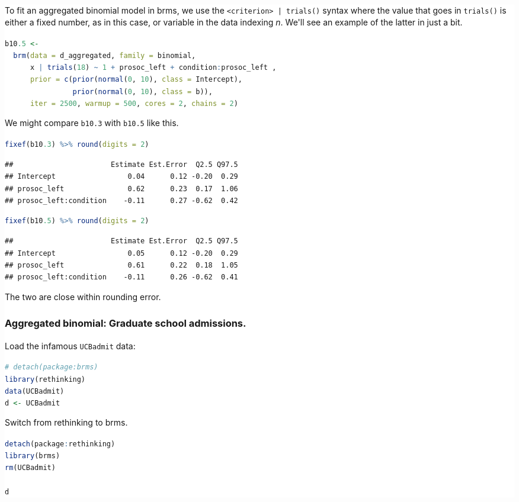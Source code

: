 To fit an aggregated binomial model in brms, we use the `<criterion> | trials()` syntax where the value that goes in `trials()` is either a fixed number, as in this case, or variable in the data indexing *n*. We'll see an example of the latter in just a bit.

``` r
b10.5 <-
  brm(data = d_aggregated, family = binomial,
      x | trials(18) ~ 1 + prosoc_left + condition:prosoc_left ,
      prior = c(prior(normal(0, 10), class = Intercept),
                prior(normal(0, 10), class = b)),
      iter = 2500, warmup = 500, cores = 2, chains = 2)
```

We might compare `b10.3` with `b10.5` like this.

``` r
fixef(b10.3) %>% round(digits = 2)
```

    ##                       Estimate Est.Error  Q2.5 Q97.5
    ## Intercept                 0.04      0.12 -0.20  0.29
    ## prosoc_left               0.62      0.23  0.17  1.06
    ## prosoc_left:condition    -0.11      0.27 -0.62  0.42

``` r
fixef(b10.5) %>% round(digits = 2)
```

    ##                       Estimate Est.Error  Q2.5 Q97.5
    ## Intercept                 0.05      0.12 -0.20  0.29
    ## prosoc_left               0.61      0.22  0.18  1.05
    ## prosoc_left:condition    -0.11      0.26 -0.62  0.41

The two are close within rounding error.

### Aggregated binomial: Graduate school admissions.

Load the infamous `UCBadmit` data:

``` r
# detach(package:brms)
library(rethinking)
data(UCBadmit)
d <- UCBadmit
```

Switch from rethinking to brms.

``` r
detach(package:rethinking)
library(brms)
rm(UCBadmit)

d
```
